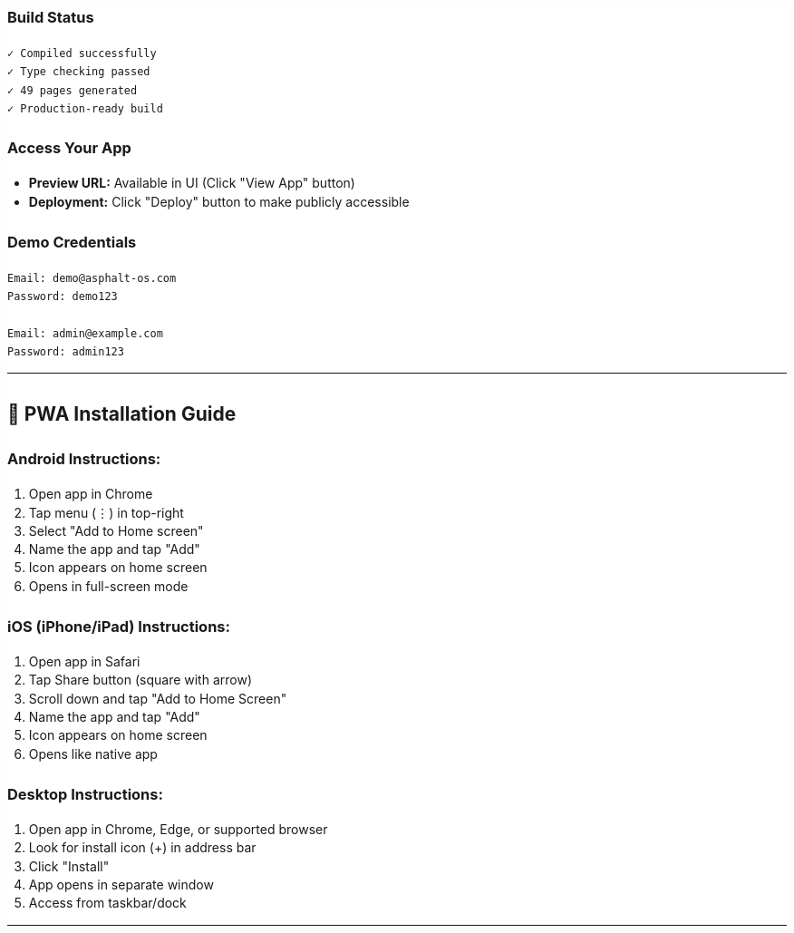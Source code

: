 ### Build Status
```
✓ Compiled successfully
✓ Type checking passed
✓ 49 pages generated
✓ Production-ready build
```

### Access Your App
- **Preview URL:** Available in UI (Click "View App" button)
- **Deployment:** Click "Deploy" button to make publicly accessible

### Demo Credentials
```
Email: demo@asphalt-os.com
Password: demo123

Email: admin@example.com
Password: admin123
```

---

## 📱 PWA Installation Guide

### Android Instructions:
1. Open app in Chrome
2. Tap menu (⋮) in top-right
3. Select "Add to Home screen"
4. Name the app and tap "Add"
5. Icon appears on home screen
6. Opens in full-screen mode

### iOS (iPhone/iPad) Instructions:
1. Open app in Safari
2. Tap Share button (square with arrow)
3. Scroll down and tap "Add to Home Screen"
4. Name the app and tap "Add"
5. Icon appears on home screen
6. Opens like native app

### Desktop Instructions:
1. Open app in Chrome, Edge, or supported browser
2. Look for install icon (+) in address bar
3. Click "Install"
4. App opens in separate window
5. Access from taskbar/dock

---
